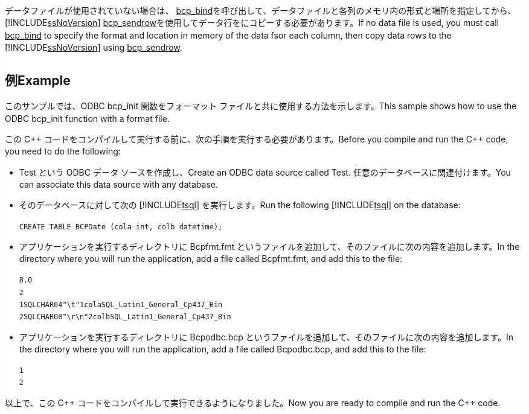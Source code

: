  <span data-ttu-id="c5c06-155">データファイルが使用されていない場合は、 [bcp_bind](../../relational-databases/native-client-odbc-extensions-bulk-copy-functions/bcp-bind.md)を呼び出して、データファイルと各列のメモリ内の形式と場所を指定してから、 [!INCLUDE[ssNoVersion](../../includes/ssnoversion-md.md)] [bcp_sendrow](bcp-sendrow.md)を使用してデータ行をにコピーする必要があります。</span><span class="sxs-lookup"><span data-stu-id="c5c06-155">If no data file is used, you must call [bcp_bind](../../relational-databases/native-client-odbc-extensions-bulk-copy-functions/bcp-bind.md) to specify the format and location in memory of the data fsor each column, then copy data rows to the [!INCLUDE[ssNoVersion](../../includes/ssnoversion-md.md)] using [bcp_sendrow](bcp-sendrow.md).</span></span>  
  
## <a name="example"></a><span data-ttu-id="c5c06-156">例</span><span class="sxs-lookup"><span data-stu-id="c5c06-156">Example</span></span>  
 <span data-ttu-id="c5c06-157">このサンプルでは、ODBC bcp_init 関数をフォーマット ファイルと共に使用する方法を示します。</span><span class="sxs-lookup"><span data-stu-id="c5c06-157">This sample shows how to use the ODBC bcp_init function with a format file.</span></span>  
  
 <span data-ttu-id="c5c06-158">この C++ コードをコンパイルして実行する前に、次の手順を実行する必要があります。</span><span class="sxs-lookup"><span data-stu-id="c5c06-158">Before you compile and run the C++ code, you need to do the following:</span></span>  
  
-   <span data-ttu-id="c5c06-159">Test という ODBC データ ソースを作成し、</span><span class="sxs-lookup"><span data-stu-id="c5c06-159">Create an ODBC data source called Test.</span></span> <span data-ttu-id="c5c06-160">任意のデータベースに関連付けます。</span><span class="sxs-lookup"><span data-stu-id="c5c06-160">You can associate this data source with any database.</span></span>  
  
-   <span data-ttu-id="c5c06-161">そのデータベースに対して次の [!INCLUDE[tsql](../../includes/tsql-md.md)] を実行します。</span><span class="sxs-lookup"><span data-stu-id="c5c06-161">Run the following [!INCLUDE[tsql](../../includes/tsql-md.md)] on the database:</span></span>  
  
    ```  
    CREATE TABLE BCPDate (cola int, colb datetime);  
    ```  
  
-   <span data-ttu-id="c5c06-162">アプリケーションを実行するディレクトリに Bcpfmt.fmt というファイルを追加して、そのファイルに次の内容を追加します。</span><span class="sxs-lookup"><span data-stu-id="c5c06-162">In the directory where you will run the application, add a file called Bcpfmt.fmt, and add this to the file:</span></span>  
  
    ```  
    8.0  
    2  
    1SQLCHAR04"\t"1colaSQL_Latin1_General_Cp437_Bin  
    2SQLCHAR08"\r\n"2colbSQL_Latin1_General_Cp437_Bin  
    ```  
  
-   <span data-ttu-id="c5c06-163">アプリケーションを実行するディレクトリに Bcpodbc.bcp というファイルを追加して、そのファイルに次の内容を追加します。</span><span class="sxs-lookup"><span data-stu-id="c5c06-163">In the directory where you will run the application, add a file called Bcpodbc.bcp, and add this to the file:</span></span>  
  
    ```  
    1  
    2  
    ```  
  
 <span data-ttu-id="c5c06-164">以上で、この C++ コードをコンパイルして実行できるようになりました。</span><span class="sxs-lookup"><span data-stu-id="c5c06-164">Now you are ready to compile and run the C++ code.</span></span>  
  